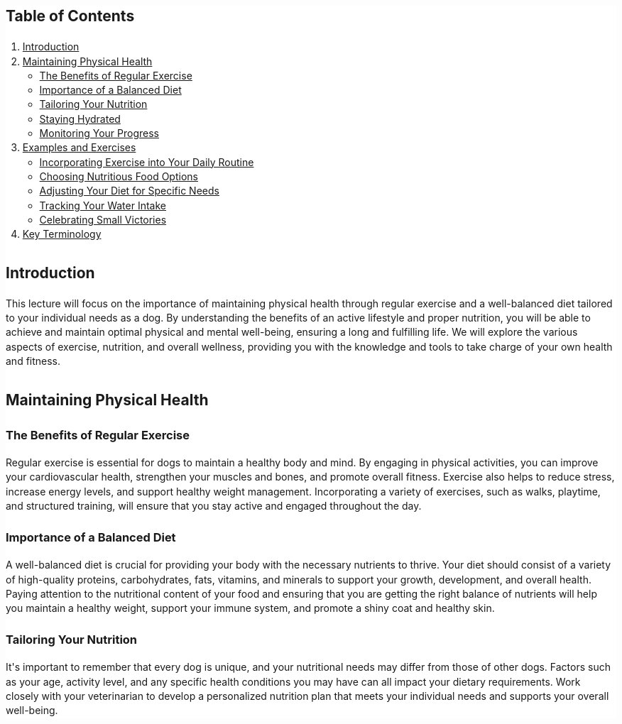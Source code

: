 

## Table of Contents
1. [Introduction]((#introduction-the-importance-of-regular-exercise-and-a-nutritious-diet))
2. [Maintaining Physical Health](#physical-health)
   - [The Benefits of Regular Exercise](#exercise-benefits)
   - [Importance of a Balanced Diet](#balanced-diet)
   - [Tailoring Your Nutrition](#tailored-nutrition)
   - [Staying Hydrated](#staying-hydrated)
   - [Monitoring Your Progress](#monitoring-progress)
3. [Examples and Exercises](#examples-exercises)
   - [Incorporating Exercise into Your Daily Routine](#exercise-routine)
   - [Choosing Nutritious Food Options](#nutritious-foods)
   - [Adjusting Your Diet for Specific Needs](#diet-adjustments)
   - [Tracking Your Water Intake](#water-intake)
   - [Celebrating Small Victories](#celebrating-victories)
4. [Key Terminology](#key-terminology)

## Introduction <a name="introduction"></a>
This lecture will focus on the importance of maintaining physical health through regular exercise and a well-balanced diet tailored to your individual needs as a dog. By understanding the benefits of an active lifestyle and proper nutrition, you will be able to achieve and maintain optimal physical and mental well-being, ensuring a long and fulfilling life. We will explore the various aspects of exercise, nutrition, and overall wellness, providing you with the knowledge and tools to take charge of your own health and fitness.

## Maintaining Physical Health <a name="physical-health"></a>

### The Benefits of Regular Exercise <a name="exercise-benefits"></a>
Regular exercise is essential for dogs to maintain a healthy body and mind. By engaging in physical activities, you can improve your cardiovascular health, strengthen your muscles and bones, and promote overall fitness. Exercise also helps to reduce stress, increase energy levels, and support healthy weight management. Incorporating a variety of exercises, such as walks, playtime, and structured training, will ensure that you stay active and engaged throughout the day.

### Importance of a Balanced Diet <a name="balanced-diet"></a>
A well-balanced diet is crucial for providing your body with the necessary nutrients to thrive. Your diet should consist of a variety of high-quality proteins, carbohydrates, fats, vitamins, and minerals to support your growth, development, and overall health. Paying attention to the nutritional content of your food and ensuring that you are getting the right balance of nutrients will help you maintain a healthy weight, support your immune system, and promote a shiny coat and healthy skin.

### Tailoring Your Nutrition <a name="tailored-nutrition"></a>
It's important to remember that every dog is unique, and your nutritional needs may differ from those of other dogs. Factors such as your age, activity level, and any specific health conditions you may have can all impact your dietary requirements. Work closely with your veterinarian to develop a personalized nutrition plan that meets your individual needs and supports your overall well-being.
